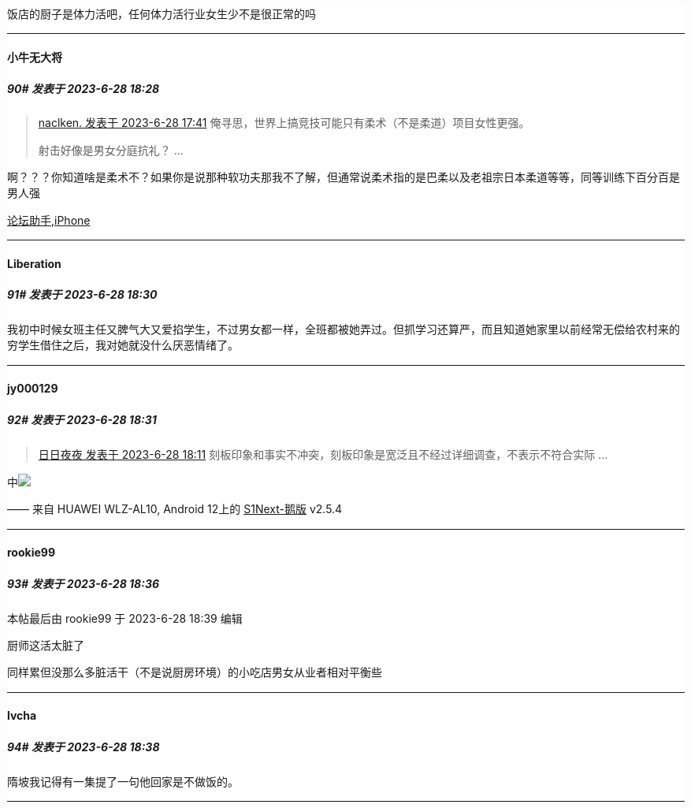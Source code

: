 饭店的厨子是体力活吧，任何体力活行业女生少不是很正常的吗


*****

####  小牛无大将  
##### 90#       发表于 2023-6-28 18:28

<blockquote><a href="httphttps://bbs.saraba1st.com/2b/forum.php?mod=redirect&amp;goto=findpost&amp;pid=61467447&amp;ptid=2142066" target="_blank">naclken. 发表于 2023-6-28 17:41</a>
俺寻思，世界上搞竞技可能只有柔术（不是柔道）项目女性更强。

射击好像是男女分庭抗礼？ ...</blockquote>
啊？？？你知道啥是柔术不？如果你是说那种软功夫那我不了解，但通常说柔术指的是巴柔以及老祖宗日本柔道等等，同等训练下百分百是男人强

[论坛助手,iPhone](https://bbs.saraba1st.com/2b/forum.php?mod=viewthread&amp;tid=2029836)


*****

####  Liberation  
##### 91#       发表于 2023-6-28 18:30

我初中时候女班主任又脾气大又爱掐学生，不过男女都一样，全班都被她弄过。但抓学习还算严，而且知道她家里以前经常无偿给农村来的穷学生借住之后，我对她就没什么厌恶情绪了。

*****

####  jy000129  
##### 92#       发表于 2023-6-28 18:31

<blockquote><a href="httphttps://bbs.saraba1st.com/2b/forum.php?mod=redirect&amp;goto=findpost&amp;pid=61467920&amp;ptid=2142066" target="_blank">日日夜夜 发表于 2023-6-28 18:11</a>
刻板印象和事实不冲突，刻板印象是宽泛且不经过详细调查，不表示不符合实际 ...</blockquote>
中<img src="https://static.saraba1st.com/image/smiley/face2017/037.png" referrerpolicy="no-referrer">

—— 来自 HUAWEI WLZ-AL10, Android 12上的 [S1Next-鹅版](https://github.com/ykrank/S1-Next/releases) v2.5.4


*****

####  rookie99  
##### 93#       发表于 2023-6-28 18:36

 本帖最后由 rookie99 于 2023-6-28 18:39 编辑 

厨师这活太脏了

同样累但没那么多脏活干（不是说厨房环境）的小吃店男女从业者相对平衡些

*****

####  lvcha  
##### 94#       发表于 2023-6-28 18:38

隋坡我记得有一集提了一句他回家是不做饭的。

*****
